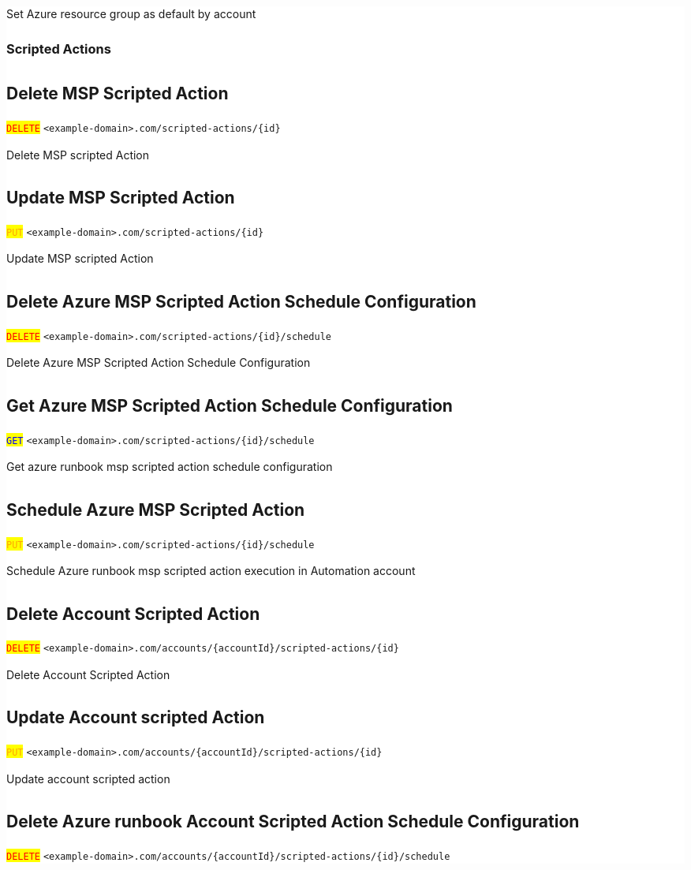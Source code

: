 Set Azure resource group as default by account

### Scripted Actions

## Delete MSP Scripted Action

<mark style="color:red;">`DELETE`</mark> `<example-domain>.com/scripted-actions/{id}`

Delete MSP scripted Action

## Update MSP Scripted Action

<mark style="color:orange;">`PUT`</mark> `<example-domain>.com/scripted-actions/{id}`

Update MSP scripted Action

## Delete Azure MSP Scripted Action Schedule Configuration

<mark style="color:red;">`DELETE`</mark> `<example-domain>.com/scripted-actions/{id}/schedule`

Delete Azure MSP Scripted Action Schedule Configuration

## Get Azure MSP Scripted Action Schedule Configuration

<mark style="color:blue;">`GET`</mark> `<example-domain>.com/scripted-actions/{id}/schedule`

Get azure runbook msp scripted action schedule configuration

## Schedule Azure MSP Scripted Action

<mark style="color:orange;">`PUT`</mark> `<example-domain>.com/scripted-actions/{id}/schedule`

Schedule Azure runbook msp scripted action execution in Automation account

## Delete Account Scripted Action

<mark style="color:red;">`DELETE`</mark> `<example-domain>.com/accounts/{accountId}/scripted-actions/{id}`

Delete Account Scripted Action

## Update Account scripted Action

<mark style="color:orange;">`PUT`</mark> `<example-domain>.com/accounts/{accountId}/scripted-actions/{id}`

Update account scripted action

## Delete Azure runbook Account Scripted Action Schedule Configuration

<mark style="color:red;">`DELETE`</mark> `<example-domain>.com/accounts/{accountId}/scripted-actions/{id}/schedule`
